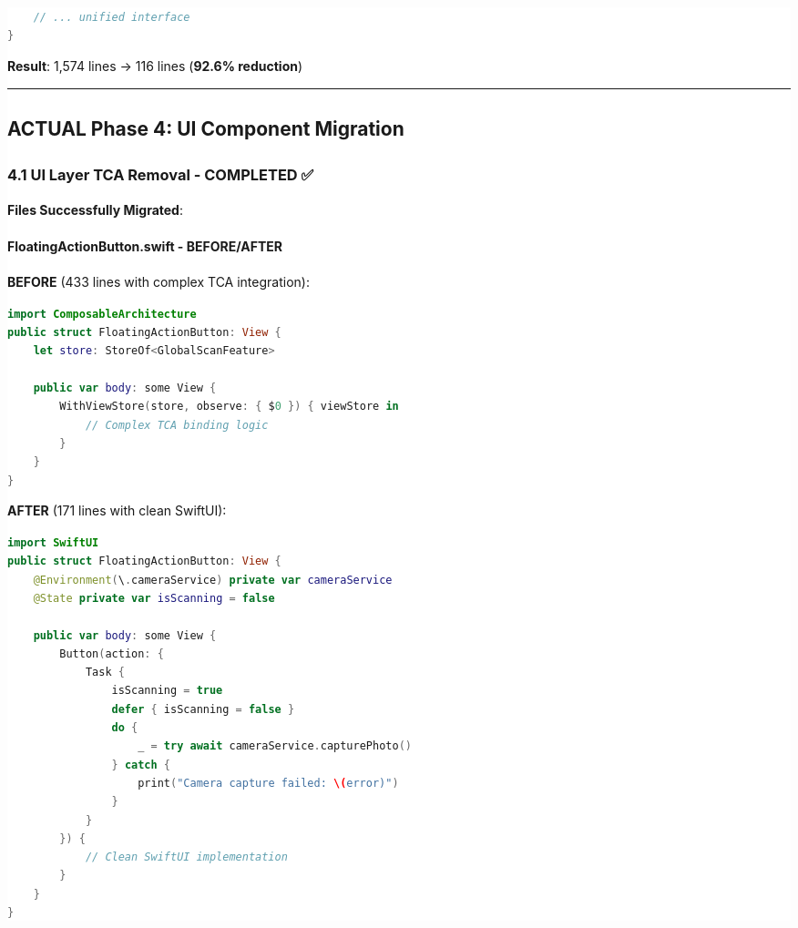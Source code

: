 ```swift
    // ... unified interface
}
```

**Result**: 1,574 lines → 116 lines (**92.6% reduction**)

---

## ACTUAL Phase 4: UI Component Migration

### 4.1 UI Layer TCA Removal - COMPLETED ✅

**Files Successfully Migrated**:

#### FloatingActionButton.swift - BEFORE/AFTER
**BEFORE** (433 lines with complex TCA integration):
```swift
import ComposableArchitecture
public struct FloatingActionButton: View {
    let store: StoreOf<GlobalScanFeature>
    
    public var body: some View {
        WithViewStore(store, observe: { $0 }) { viewStore in
            // Complex TCA binding logic
        }
    }
}
```

**AFTER** (171 lines with clean SwiftUI):
```swift
import SwiftUI
public struct FloatingActionButton: View {
    @Environment(\.cameraService) private var cameraService
    @State private var isScanning = false
    
    public var body: some View {
        Button(action: {
            Task {
                isScanning = true
                defer { isScanning = false }
                do {
                    _ = try await cameraService.capturePhoto()
                } catch {
                    print("Camera capture failed: \(error)")
                }
            }
        }) {
            // Clean SwiftUI implementation
        }
    }
}
```
